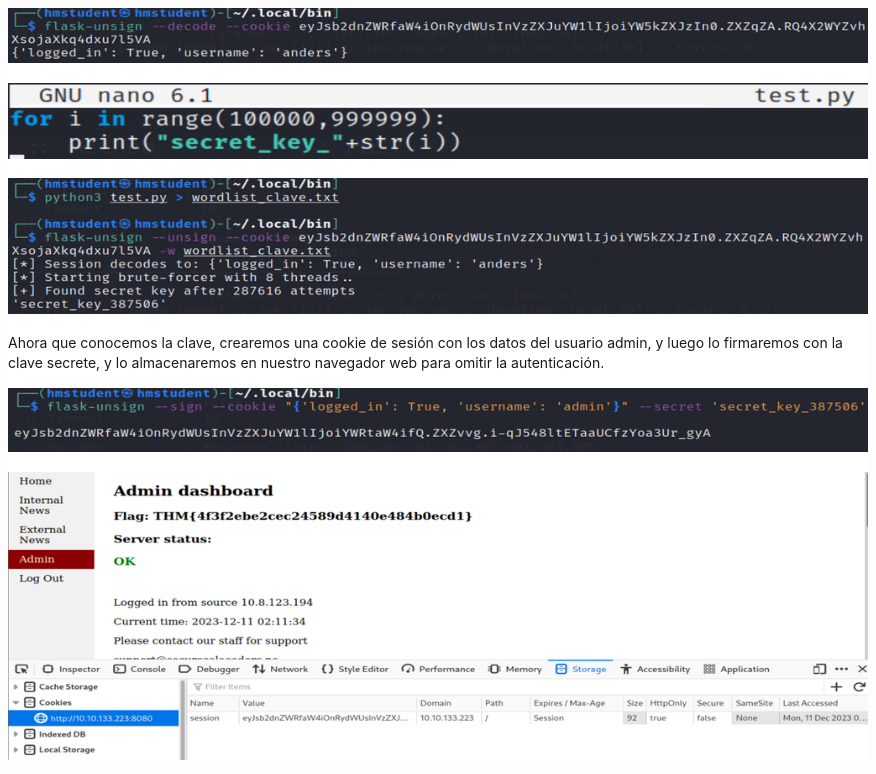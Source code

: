 ![](/assets/images/Intranet/image091.png)

![](/assets/images/Intranet/image093.png)

![](/assets/images/Intranet/image095.png)

Ahora que conocemos la clave, crearemos una cookie de sesión con los datos del usuario admin, y luego lo firmaremos con la clave secrete, y lo almacenaremos en nuestro navegador web para omitir la autenticación.

![](/assets/images/Intranet/image097.png)

![](/assets/images/Intranet/image099.png)
